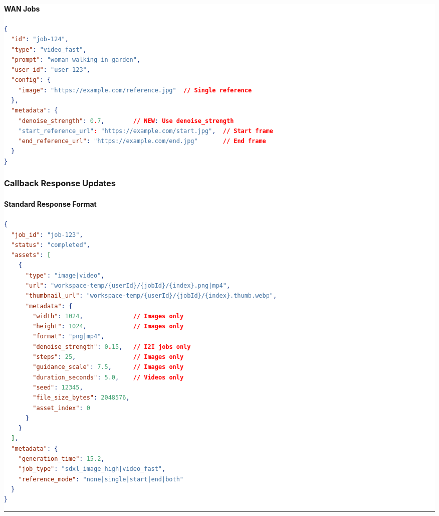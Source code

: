 #### **WAN Jobs**
```json
{
  "id": "job-124",
  "type": "video_fast",
  "prompt": "woman walking in garden",
  "user_id": "user-123",
  "config": {
    "image": "https://example.com/reference.jpg"  // Single reference
  },
  "metadata": {
    "denoise_strength": 0.7,        // NEW: Use denoise_strength
    "start_reference_url": "https://example.com/start.jpg",  // Start frame
    "end_reference_url": "https://example.com/end.jpg"       // End frame
  }
}
```

### **Callback Response Updates**

#### **Standard Response Format**
```json
{
  "job_id": "job-123",
  "status": "completed",
  "assets": [
    {
      "type": "image|video",
      "url": "workspace-temp/{userId}/{jobId}/{index}.png|mp4",
      "thumbnail_url": "workspace-temp/{userId}/{jobId}/{index}.thumb.webp",
      "metadata": {
        "width": 1024,              // Images only
        "height": 1024,             // Images only
        "format": "png|mp4",
        "denoise_strength": 0.15,   // I2I jobs only
        "steps": 25,                // Images only
        "guidance_scale": 7.5,      // Images only
        "duration_seconds": 5.0,    // Videos only
        "seed": 12345,
        "file_size_bytes": 2048576,
        "asset_index": 0
      }
    }
  ],
  "metadata": {
    "generation_time": 15.2,
    "job_type": "sdxl_image_high|video_fast",
    "reference_mode": "none|single|start|end|both"
  }
}
```

---